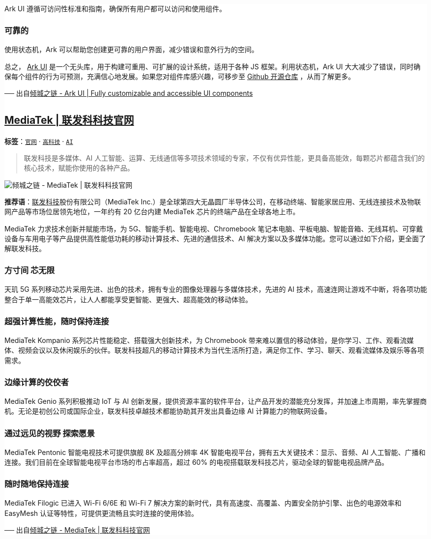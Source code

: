 Ark UI 遵循可访问性标准和指南，确保所有用户都可以访问和使用组件。

### 可靠的

使用状态机，Ark 可以帮助您创建更可靠的用户界面，减少错误和意外行为的空间。

总之， [Ark UI](https://nicelinks.site/redirect?url=https://ark-ui.com/) 是一个无头库，用于构建可重用、可扩展的设计系统，适用于各种 JS 框架。利用状态机，Ark UI 大大减少了错误，同时确保每个组件的行为可预测，充满信心地发展。如果您对组件库感兴趣，可移步至 [Github 开源仓库](https://github.com/chakra-ui/ark) ，从而了解更多。

── 出自[倾城之链 - Ark UI  | Fully customizable and accessible UI components](https://nicelinks.site/post/655368169ee2a35ce709bca2)

## [MediaTek | 联发科科技官网](https://nicelinks.site/post/65521b4e9ee2a35ce709b63f)

**标签**：[`官网`](https://nicelinks.site/tags/官网) · [`高科技`](https://nicelinks.site/tags/高科技) · [`AI`](https://nicelinks.site/tags/AI)

>联发科技是多媒体、AI 人工智能、运算、无线通信等多项技术领域的专家，不仅有优异性能，更具备高能效，每颗芯片都蕴含我们的核心技术，赋能你使用的各种产品。

![倾城之链 - MediaTek | 联发科科技官网](https://oss.nicelinks.site/www.mediatek.cn.png?x-oss-process=style/png2jpg)

**推荐语**：[联发科技](https://nicelinks.site/redirect?url=https://www.mediatek.cn/)股份有限公司（MediaTek Inc.）是全球第四大无晶圆厂半导体公司，在移动终端、智能家居应用、无线连接技术及物联网产品等市场位居领先地位，一年约有 20 亿台内建 MediaTek 芯片的终端产品在全球各地上市。

MediaTek 力求技术创新并赋能市场，为 5G、智能手机、智能电视、Chromebook 笔记本电脑、平板电脑、智能音箱、无线耳机、可穿戴设备与车用电子等产品提供高性能低功耗的移动计算技术、先进的通信技术、AI 解决方案以及多媒体功能。您可以通过如下介绍，更全面了解联发科技。

### 方寸间 芯无限

天玑 5G 系列移动芯片采用先进、出色的技术，拥有专业的图像处理器与多媒体技术，先进的 AI 技术，高速连网让游戏不中断，将各项功能整合于单一高能效芯片，让人人都能享受更智能、更强大、超高能效的移动体验。

### 超强计算性能，随时保持连接

MediaTek Kompanio 系列芯片性能稳定、搭载强大创新技术，为 Chromebook 带来难以置信的移动体验，是你学习、工作、观看流媒体、视频会议以及休闲娱乐的伙伴。联发科技超凡的移动计算技术为当代生活所打造，满足你工作、学习、聊天、观看流媒体及娱乐等各项需求。

### 边缘计算的佼佼者

MediaTek Genio 系列积极推动 IoT 与 AI 创新发展，提供资源丰富的软件平台，让产品开发的潜能充分发挥，并加速上市周期，率先掌握商机。无论是初创公司或国际企业，联发科技卓越技术都能协助其开发出具备边缘 AI 计算能力的物联网设备。

### 通过远见的视野 探索愿景

MediaTek Pentonic 智能电视技术可提供旗舰 8K 及超高分辨率 4K 智能电视平台，拥有五大关键技术：显示、音频、AI 人工智能、广播和连接。我们目前在全球智能电视平台市场的市占率超高，超过 60% 的电视搭载联发科技芯片，驱动全球的智能电视品牌产品。

### 随时随地保持连接

MediaTek Filogic 已进入 Wi-Fi 6/6E 和 Wi-Fi 7 解决方案的新时代，具有高速度、高覆盖、内置安全防护引擎、出色的电源效率和 EasyMesh 认证等特性，可提供更流畅且实时连接的使用体验。

── 出自[倾城之链 - MediaTek | 联发科科技官网](https://nicelinks.site/post/65521b4e9ee2a35ce709b63f)
